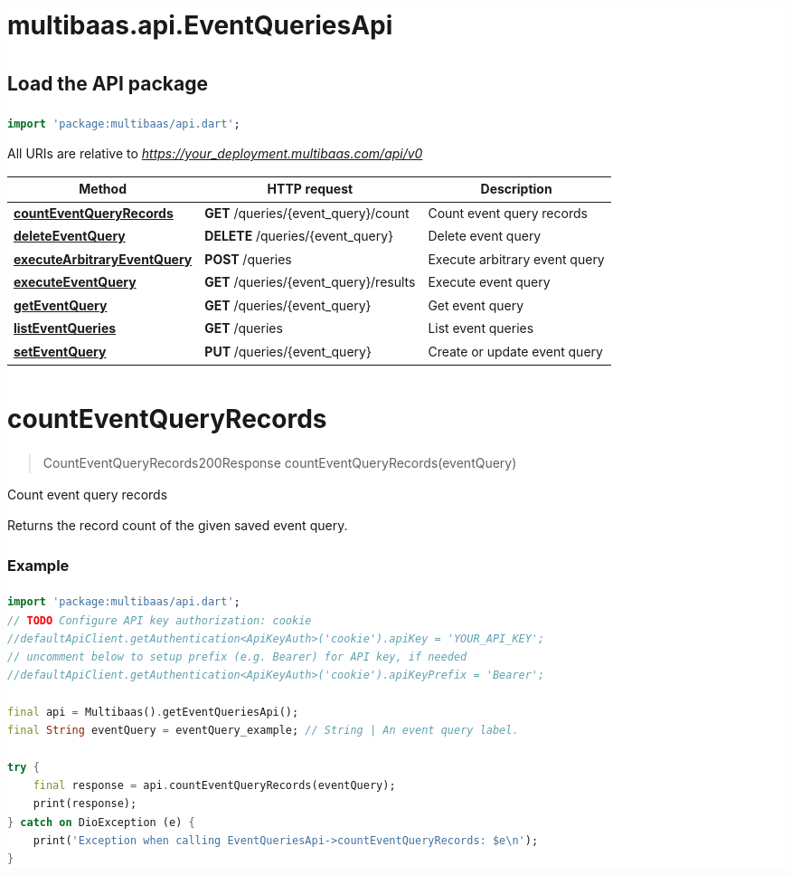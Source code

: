 # multibaas.api.EventQueriesApi

## Load the API package
```dart
import 'package:multibaas/api.dart';
```

All URIs are relative to *https://your_deployment.multibaas.com/api/v0*

Method | HTTP request | Description
------------- | ------------- | -------------
[**countEventQueryRecords**](EventQueriesApi.md#counteventqueryrecords) | **GET** /queries/{event_query}/count | Count event query records
[**deleteEventQuery**](EventQueriesApi.md#deleteeventquery) | **DELETE** /queries/{event_query} | Delete event query
[**executeArbitraryEventQuery**](EventQueriesApi.md#executearbitraryeventquery) | **POST** /queries | Execute arbitrary event query
[**executeEventQuery**](EventQueriesApi.md#executeeventquery) | **GET** /queries/{event_query}/results | Execute event query
[**getEventQuery**](EventQueriesApi.md#geteventquery) | **GET** /queries/{event_query} | Get event query
[**listEventQueries**](EventQueriesApi.md#listeventqueries) | **GET** /queries | List event queries
[**setEventQuery**](EventQueriesApi.md#seteventquery) | **PUT** /queries/{event_query} | Create or update event query


# **countEventQueryRecords**
> CountEventQueryRecords200Response countEventQueryRecords(eventQuery)

Count event query records

Returns the record count of the given saved event query.

### Example
```dart
import 'package:multibaas/api.dart';
// TODO Configure API key authorization: cookie
//defaultApiClient.getAuthentication<ApiKeyAuth>('cookie').apiKey = 'YOUR_API_KEY';
// uncomment below to setup prefix (e.g. Bearer) for API key, if needed
//defaultApiClient.getAuthentication<ApiKeyAuth>('cookie').apiKeyPrefix = 'Bearer';

final api = Multibaas().getEventQueriesApi();
final String eventQuery = eventQuery_example; // String | An event query label.

try {
    final response = api.countEventQueryRecords(eventQuery);
    print(response);
} catch on DioException (e) {
    print('Exception when calling EventQueriesApi->countEventQueryRecords: $e\n');
}
```
